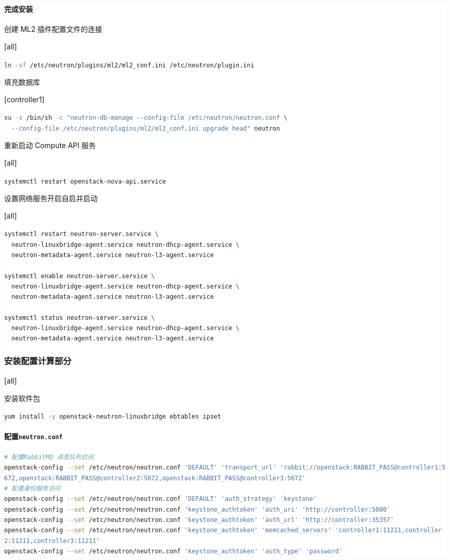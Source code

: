 #### 完成安装

创建 ML2 插件配置文件的连接

\[all]

```bash
ln -sf /etc/neutron/plugins/ml2/ml2_conf.ini /etc/neutron/plugin.ini
```

填充数据库

\[controller1]

```bash
su -s /bin/sh -c "neutron-db-manage --config-file /etc/neutron/neutron.conf \
  --config-file /etc/neutron/plugins/ml2/ml2_conf.ini upgrade head" neutron
```

重新启动 Compute API 服务

\[all]

```bash
systemctl restart openstack-nova-api.service
```

设置网络服务开启自启并启动

\[all]

```bash
systemctl restart neutron-server.service \
  neutron-linuxbridge-agent.service neutron-dhcp-agent.service \
  neutron-metadata-agent.service neutron-l3-agent.service

systemctl enable neutron-server.service \
  neutron-linuxbridge-agent.service neutron-dhcp-agent.service \
  neutron-metadata-agent.service neutron-l3-agent.service

systemctl status neutron-server.service \
  neutron-linuxbridge-agent.service neutron-dhcp-agent.service \
  neutron-metadata-agent.service neutron-l3-agent.service
```

### 安装配置计算部分

\[all]

安装软件包

```bash
yum install -y openstack-neutron-linuxbridge ebtables ipset
```

#### 配置`neutron.conf`

```bash
# 配置RabbitMQ 消息队列访问
openstack-config --set /etc/neutron/neutron.conf 'DEFAULT' 'transport_url' 'rabbit://openstack:RABBIT_PASS@controller1:5672,openstack:RABBIT_PASS@controller2:5672,openstack:RABBIT_PASS@controller3:5672'
# 配置身份服务访问
openstack-config --set /etc/neutron/neutron.conf 'DEFAULT' 'auth_strategy' 'keystone'
openstack-config --set /etc/neutron/neutron.conf 'keystone_authtoken' 'auth_uri' 'http://controller:5000'
openstack-config --set /etc/neutron/neutron.conf 'keystone_authtoken' 'auth_url' 'http://controller:35357'
openstack-config --set /etc/neutron/neutron.conf 'keystone_authtoken' 'memcached_servers' 'controller1:11211,controller2:11211,controller3:11211'
openstack-config --set /etc/neutron/neutron.conf 'keystone_authtoken' 'auth_type' 'password'
```